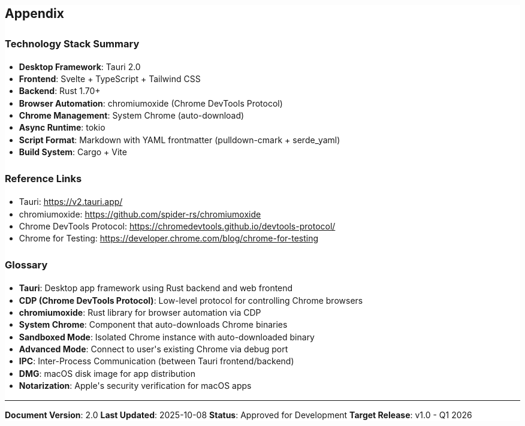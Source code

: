 ## Appendix

### Technology Stack Summary
- **Desktop Framework**: Tauri 2.0
- **Frontend**: Svelte + TypeScript + Tailwind CSS
- **Backend**: Rust 1.70+
- **Browser Automation**: chromiumoxide (Chrome DevTools Protocol)
- **Chrome Management**: System Chrome (auto-download)
- **Async Runtime**: tokio
- **Script Format**: Markdown with YAML frontmatter (pulldown-cmark + serde_yaml)
- **Build System**: Cargo + Vite

### Reference Links
- Tauri: https://v2.tauri.app/
- chromiumoxide: https://github.com/spider-rs/chromiumoxide
- Chrome DevTools Protocol: https://chromedevtools.github.io/devtools-protocol/
- Chrome for Testing: https://developer.chrome.com/blog/chrome-for-testing

### Glossary
- **Tauri**: Desktop app framework using Rust backend and web frontend
- **CDP (Chrome DevTools Protocol)**: Low-level protocol for controlling Chrome browsers
- **chromiumoxide**: Rust library for browser automation via CDP
- **System Chrome**: Component that auto-downloads Chrome binaries
- **Sandboxed Mode**: Isolated Chrome instance with auto-downloaded binary
- **Advanced Mode**: Connect to user's existing Chrome via debug port
- **IPC**: Inter-Process Communication (between Tauri frontend/backend)
- **DMG**: macOS disk image for app distribution
- **Notarization**: Apple's security verification for macOS apps

---

**Document Version**: 2.0
**Last Updated**: 2025-10-08
**Status**: Approved for Development
**Target Release**: v1.0 - Q1 2026
